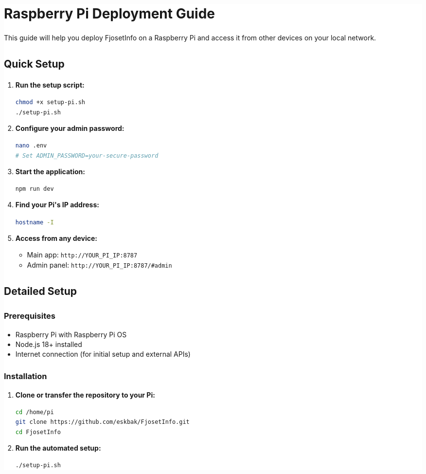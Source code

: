 # Raspberry Pi Deployment Guide

This guide will help you deploy FjosetInfo on a Raspberry Pi and access it from other devices on your local network.

## Quick Setup

1. **Run the setup script:**
   ```bash
   chmod +x setup-pi.sh
   ./setup-pi.sh
   ```

2. **Configure your admin password:**
   ```bash
   nano .env
   # Set ADMIN_PASSWORD=your-secure-password
   ```

3. **Start the application:**
   ```bash
   npm run dev
   ```

4. **Find your Pi's IP address:**
   ```bash
   hostname -I
   ```

5. **Access from any device:**
   - Main app: `http://YOUR_PI_IP:8787`
   - Admin panel: `http://YOUR_PI_IP:8787/#admin`

## Detailed Setup

### Prerequisites

- Raspberry Pi with Raspberry Pi OS
- Node.js 18+ installed
- Internet connection (for initial setup and external APIs)

### Installation

1. **Clone or transfer the repository to your Pi:**
   ```bash
   cd /home/pi
   git clone https://github.com/eskbak/FjosetInfo.git
   cd FjosetInfo
   ```

2. **Run the automated setup:**
   ```bash
   ./setup-pi.sh
   ```

